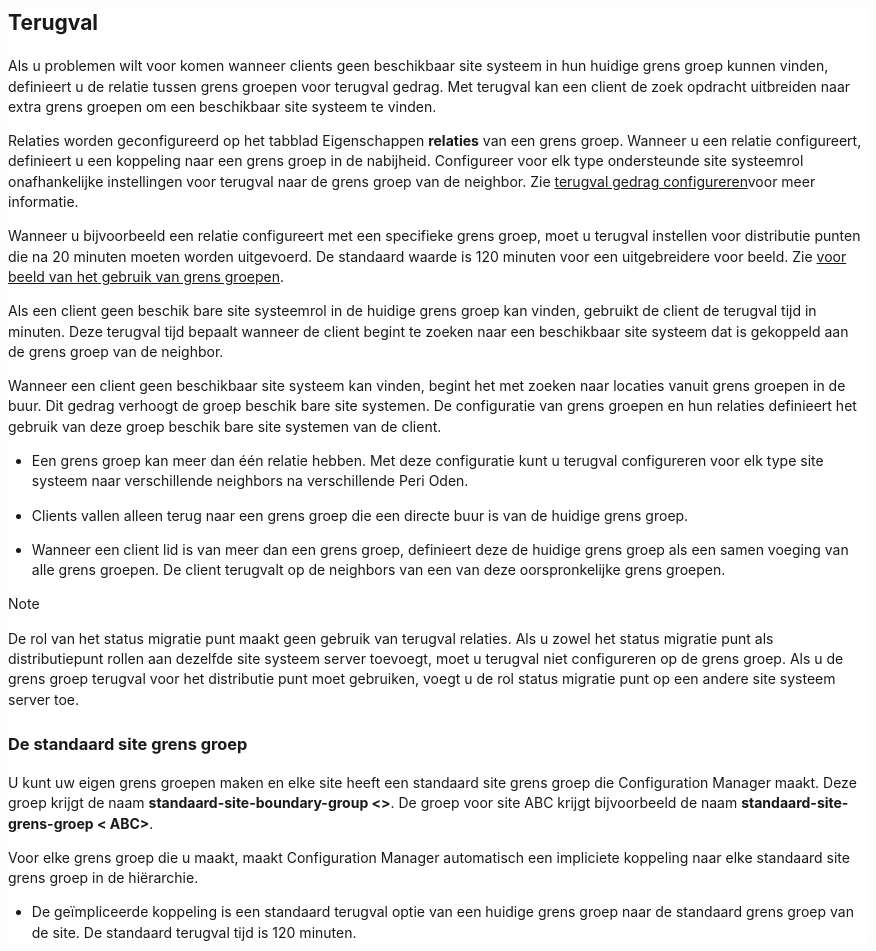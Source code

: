 ## <a name="fallback"></a>Terugval

Als u problemen wilt voor komen wanneer clients geen beschikbaar site systeem in hun huidige grens groep kunnen vinden, definieert u de relatie tussen grens groepen voor terugval gedrag. Met terugval kan een client de zoek opdracht uitbreiden naar extra grens groepen om een beschikbaar site systeem te vinden.

Relaties worden geconfigureerd op het tabblad Eigenschappen **relaties** van een grens groep. Wanneer u een relatie configureert, definieert u een koppeling naar een grens groep in de nabijheid. Configureer voor elk type ondersteunde site systeemrol onafhankelijke instellingen voor terugval naar de grens groep van de neighbor. Zie [terugval gedrag configureren](boundary-group-procedures.md#bkmk_bg-fallback)voor meer informatie.

Wanneer u bijvoorbeeld een relatie configureert met een specifieke grens groep, moet u terugval instellen voor distributie punten die na 20 minuten moeten worden uitgevoerd. De standaard waarde is 120 minuten voor een uitgebreidere voor beeld. Zie [voor beeld van het gebruik van grens groepen](#example-of-using-boundary-groups).

Als een client geen beschik bare site systeemrol in de huidige grens groep kan vinden, gebruikt de client de terugval tijd in minuten. Deze terugval tijd bepaalt wanneer de client begint te zoeken naar een beschikbaar site systeem dat is gekoppeld aan de grens groep van de neighbor.  

Wanneer een client geen beschikbaar site systeem kan vinden, begint het met zoeken naar locaties vanuit grens groepen in de buur. Dit gedrag verhoogt de groep beschik bare site systemen. De configuratie van grens groepen en hun relaties definieert het gebruik van deze groep beschik bare site systemen van de client.

- Een grens groep kan meer dan één relatie hebben. Met deze configuratie kunt u terugval configureren voor elk type site systeem naar verschillende neighbors na verschillende Peri Oden.  

- Clients vallen alleen terug naar een grens groep die een directe buur is van de huidige grens groep.  

- Wanneer een client lid is van meer dan een grens groep, definieert deze de huidige grens groep als een samen voeging van alle grens groepen. De client terugvalt op de neighbors van een van deze oorspronkelijke grens groepen.  

> [!NOTE]
> De rol van het status migratie punt maakt geen gebruik van terugval relaties. Als u zowel het status migratie punt als distributiepunt rollen aan dezelfde site systeem server toevoegt, moet u terugval niet configureren op de grens groep. Als u de grens groep terugval voor het distributie punt moet gebruiken, voegt u de rol status migratie punt op een andere site systeem server toe.

### <a name="the-default-site-boundary-group"></a>De standaard site grens groep

U kunt uw eigen grens groepen maken en elke site heeft een standaard site grens groep die Configuration Manager maakt. Deze groep krijgt de naam **standaard-site-boundary-group &lt;>**. De groep voor site ABC krijgt bijvoorbeeld de naam **standaard-site-grens-groep &lt; ABC>**.

Voor elke grens groep die u maakt, maakt Configuration Manager automatisch een impliciete koppeling naar elke standaard site grens groep in de hiërarchie.  

- De geïmpliceerde koppeling is een standaard terugval optie van een huidige grens groep naar de standaard grens groep van de site. De standaard terugval tijd is 120 minuten.  
